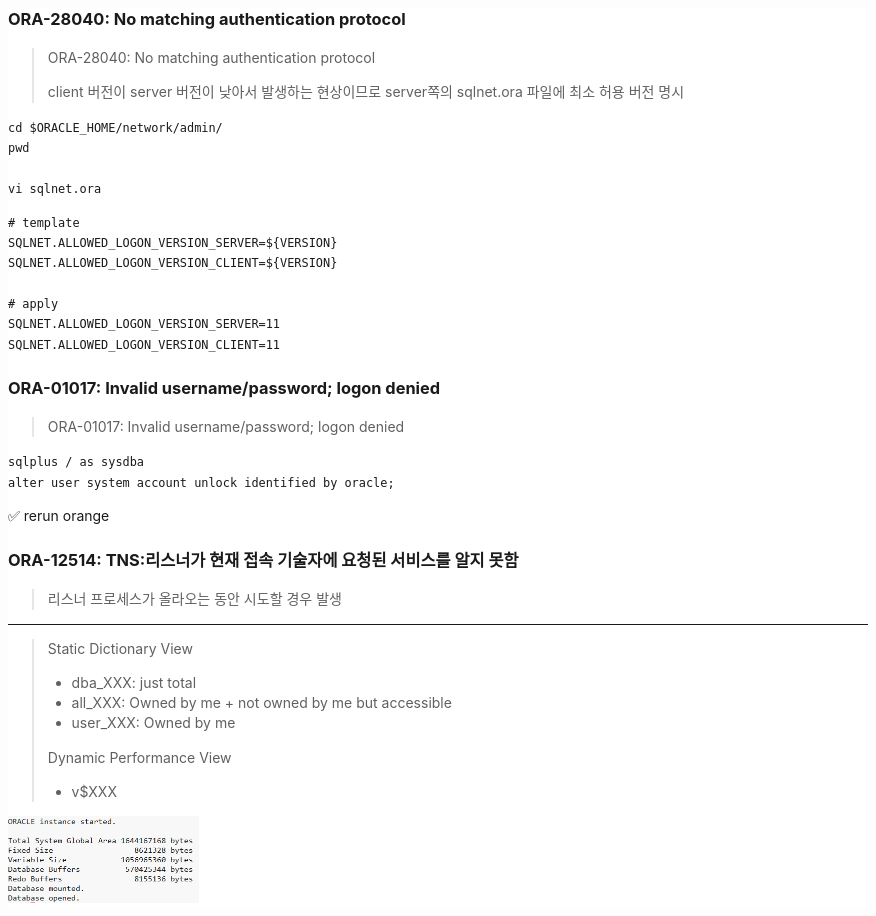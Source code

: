 ### ORA-28040: No matching authentication protocol

> ORA-28040: No matching authentication protocol
>
> client 버전이 server 버전이 낮아서 발생하는 현상이므로
> server쪽의 sqlnet.ora 파일에 최소 허용 버전 명시

```shell
cd $ORACLE_HOME/network/admin/
pwd

vi sqlnet.ora
```

```shell
# template
SQLNET.ALLOWED_LOGON_VERSION_SERVER=${VERSION}
SQLNET.ALLOWED_LOGON_VERSION_CLIENT=${VERSION}

# apply
SQLNET.ALLOWED_LOGON_VERSION_SERVER=11
SQLNET.ALLOWED_LOGON_VERSION_CLIENT=11
```

### ORA-01017: Invalid username/password; logon denied

> ORA-01017: Invalid username/password; logon denied

```shell
sqlplus / as sysdba
alter user system account unlock identified by oracle;
```

✅ rerun orange

### ORA-12514: TNS:리스너가 현재 접속 기술자에 요청된 서비스를 알지 못함

> 리스너 프로세스가 올라오는 동안 시도할 경우 발생

---

[^check status ]:`select instance_name, status from v$instance;`
[^oracle start up flow]: closed -> no mount -> mount -> open
[^oracle shut down flow]: closed -> dismounted -> instance shutdown
[^Data Dictionary View]: DBMS가 자동으로 관리하는 뷰(시스템에 대한 전반적인 내용 보관)

> Static Dictionary View
>
> - dba_XXX: just total
> - all_XXX: Owned by me + not owned by me but accessible
> - user_XXX: Owned by me
>
> Dynamic Performance View
>
> - v$XXX

[^mount]: load memory from disk

<img src="./assets/image-20230705151125102.png" alt="image-20230705151125102" style="zoom: 50%;" />


[^listener]: DB로의 원격 접속을 통제하는 프로세스. 반드시 원활한 서비스를 위해 리스너는 정상 기동되어야함.
[^check process]: `ps -ef | grep lsnr | grep -v grep`
[^check listener]: `lsnrctl status`
[^sqlplus]: `sqlplus system/oracle as sysdba || sqlplus / as sysdba`
[^ping]: `ping ${TARGET_SERVER}`
[^check pmon]: `ps -ef | grep pmon | grep -v grep`
[^잠금 해제 및 비번 변경]: `alter user system account unlock identified by oracle;`
[^alert log]: Database에 위험 및 경고 등의 내용을 담는 곳